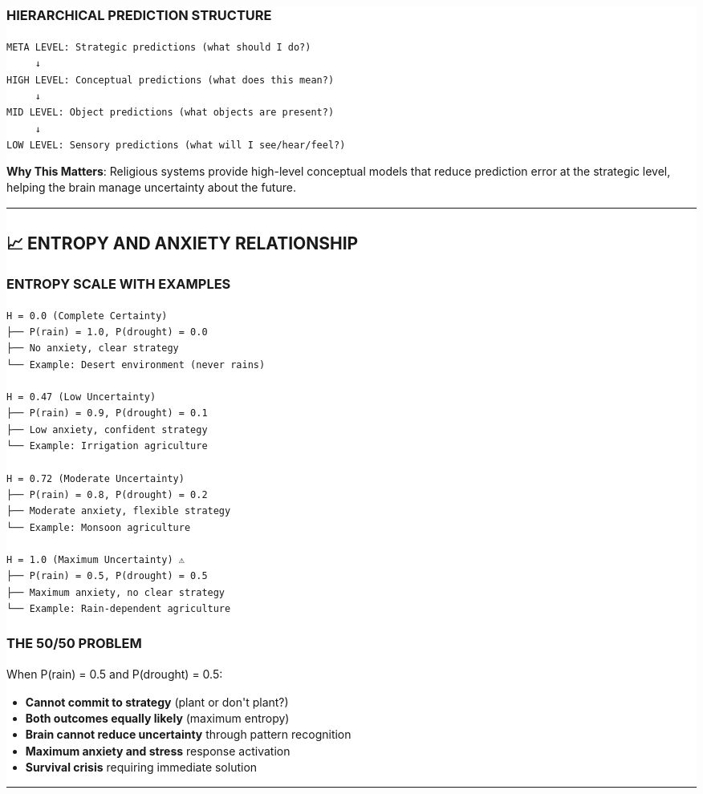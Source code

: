 ### **HIERARCHICAL PREDICTION STRUCTURE**
```
META LEVEL: Strategic predictions (what should I do?)
     ↓
HIGH LEVEL: Conceptual predictions (what does this mean?)
     ↓
MID LEVEL: Object predictions (what objects are present?)
     ↓
LOW LEVEL: Sensory predictions (what will I see/hear/feel?)
```

**Why This Matters**: Religious systems provide high-level conceptual models that reduce prediction error at the strategic level, helping the brain manage uncertainty about the future.

---

## 📈 ENTROPY AND ANXIETY RELATIONSHIP

### **ENTROPY SCALE WITH EXAMPLES**
```
H = 0.0 (Complete Certainty)
├── P(rain) = 1.0, P(drought) = 0.0
├── No anxiety, clear strategy
└── Example: Desert environment (never rains)

H = 0.47 (Low Uncertainty)
├── P(rain) = 0.9, P(drought) = 0.1
├── Low anxiety, confident strategy
└── Example: Irrigation agriculture

H = 0.72 (Moderate Uncertainty)
├── P(rain) = 0.8, P(drought) = 0.2
├── Moderate anxiety, flexible strategy
└── Example: Monsoon agriculture

H = 1.0 (Maximum Uncertainty) ⚠️
├── P(rain) = 0.5, P(drought) = 0.5
├── Maximum anxiety, no clear strategy
└── Example: Rain-dependent agriculture
```

### **THE 50/50 PROBLEM**
When P(rain) = 0.5 and P(drought) = 0.5:
- **Cannot commit to strategy** (plant or don't plant?)
- **Both outcomes equally likely** (maximum entropy)
- **Brain cannot reduce uncertainty** through pattern recognition
- **Maximum anxiety and stress** response activation
- **Survival crisis** requiring immediate solution

---
